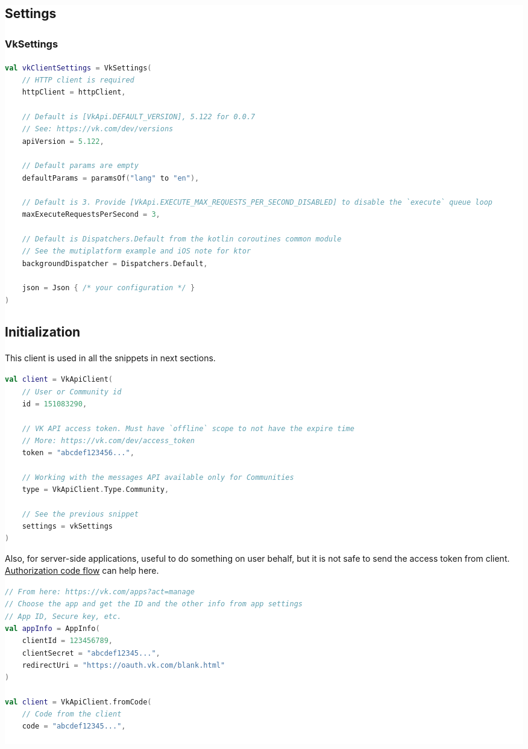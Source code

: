 ## Settings

### VkSettings
```kotlin
val vkClientSettings = VkSettings(
    // HTTP client is required
    httpClient = httpClient,                    

    // Default is [VkApi.DEFAULT_VERSION], 5.122 for 0.0.7
    // See: https://vk.com/dev/versions
    apiVersion = 5.122,                         
    
    // Default params are empty
    defaultParams = paramsOf("lang" to "en"),   

    // Default is 3. Provide [VkApi.EXECUTE_MAX_REQUESTS_PER_SECOND_DISABLED] to disable the `execute` queue loop
    maxExecuteRequestsPerSecond = 3,

    // Default is Dispatchers.Default from the kotlin coroutines common module
    // See the mutiplatform example and iOS note for ktor
    backgroundDispatcher = Dispatchers.Default, 

    json = Json { /* your configuration */ }
)
```

## Initialization
This client is used in all the snippets in next sections.
```kotlin
val client = VkApiClient(
    // User or Community id
    id = 151083290,
    
    // VK API access token. Must have `offline` scope to not have the expire time
    // More: https://vk.com/dev/access_token
    token = "abcdef123456...",
 
    // Working with the messages API available only for Communities
    type = VkApiClient.Type.Community,

    // See the previous snippet
    settings = vkSettings
)
```

Also, for server-side applications, useful to do something on user behalf, but it is not safe to send the access token from client.
[Authorization code flow](https://vk.com/dev/authcode_flow_user) can help here.
```kotlin
// From here: https://vk.com/apps?act=manage
// Choose the app and get the ID and the other info from app settings
// App ID, Secure key, etc.
val appInfo = AppInfo(
    clientId = 123456789,
    clientSecret = "abcdef12345...",
    redirectUri = "https://oauth.vk.com/blank.html"
)

val client = VkApiClient.fromCode(
    // Code from the client
    code = "abcdef12345...",
    
```